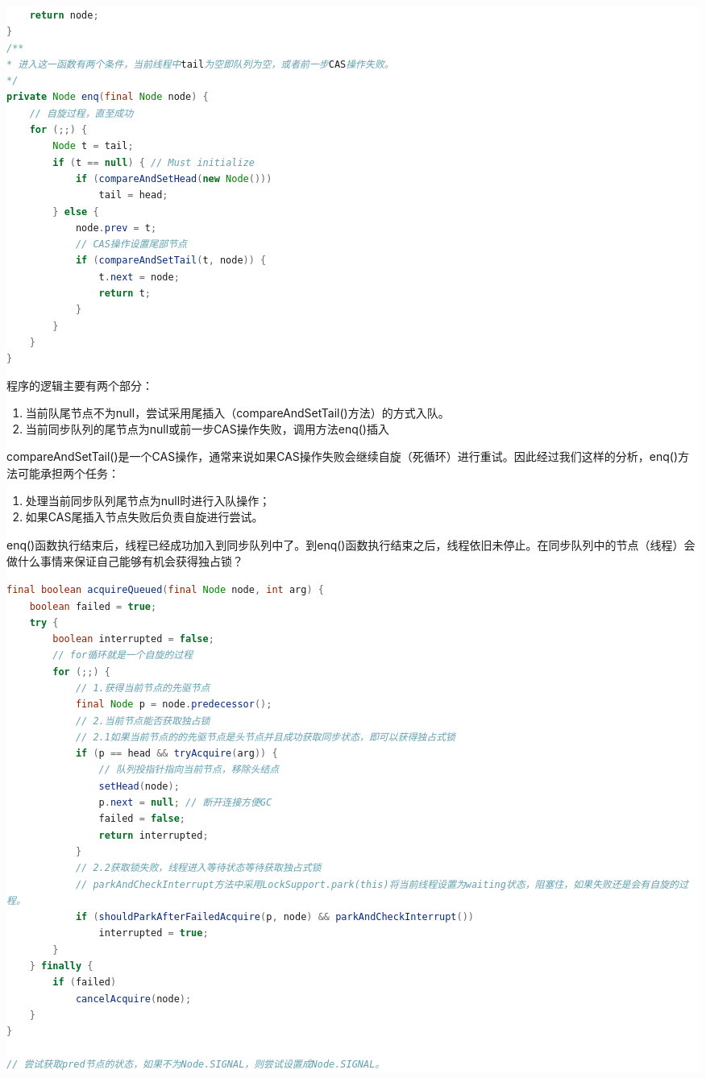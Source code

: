```Java
    return node;
}
/**
* 进入这一函数有两个条件，当前线程中tail为空即队列为空，或者前一步CAS操作失败。
*/
private Node enq(final Node node) {
    // 自旋过程，直至成功
    for (;;) {
        Node t = tail;
        if (t == null) { // Must initialize
            if (compareAndSetHead(new Node()))
                tail = head;
        } else {
            node.prev = t;
            // CAS操作设置尾部节点
            if (compareAndSetTail(t, node)) {
                t.next = node;
                return t;
            }
        }
    }
}
```

程序的逻辑主要有两个部分：

1. 当前队尾节点不为null，尝试采用尾插入（compareAndSetTail()方法）的方式入队。
2. 当前同步队列的尾节点为null或前一步CAS操作失败，调用方法enq()插入

compareAndSetTail()是一个CAS操作，通常来说如果CAS操作失败会继续自旋（死循环）进行重试。因此经过我们这样的分析，enq()方法可能承担两个任务：

1. 处理当前同步队列尾节点为null时进行入队操作；
2. 如果CAS尾插入节点失败后负责自旋进行尝试。

enq()函数执行结束后，线程已经成功加入到同步队列中了。到enq()函数执行结束之后，线程依旧未停止。在同步队列中的节点（线程）会做什么事情来保证自己能够有机会获得独占锁？

```Java
final boolean acquireQueued(final Node node, int arg) {
    boolean failed = true;
    try {
        boolean interrupted = false;
        // for循环就是一个自旋的过程
        for (;;) {
            // 1.获得当前节点的先驱节点
            final Node p = node.predecessor();
            // 2.当前节点能否获取独占锁
            // 2.1如果当前节点的的先驱节点是头节点并且成功获取同步状态，即可以获得独占式锁
            if (p == head && tryAcquire(arg)) {
                // 队列投指针指向当前节点，移除头结点
                setHead(node);
                p.next = null; // 断开连接方便GC
                failed = false;
                return interrupted;
            }
            // 2.2获取锁失败，线程进入等待状态等待获取独占式锁
            // parkAndCheckInterrupt方法中采用LockSupport.park(this)将当前线程设置为waiting状态，阻塞住，如果失败还是会有自旋的过程。
            if (shouldParkAfterFailedAcquire(p, node) && parkAndCheckInterrupt())
                interrupted = true;
        }
    } finally {
        if (failed)
            cancelAcquire(node);
    }
}

// 尝试获取pred节点的状态，如果不为Node.SIGNAL，则尝试设置成Node.SIGNAL。
```